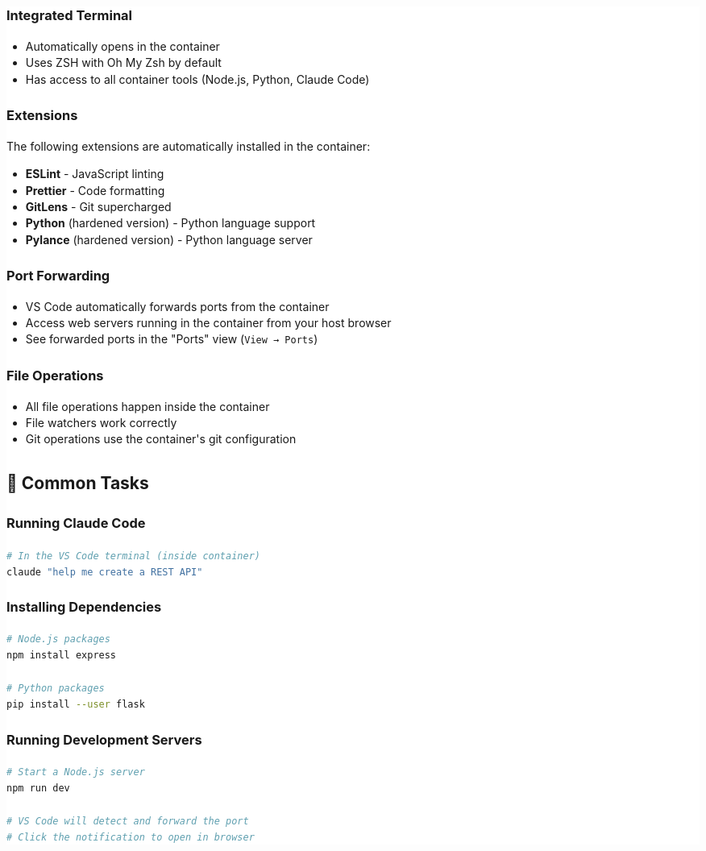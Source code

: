 ### Integrated Terminal

- Automatically opens in the container
- Uses ZSH with Oh My Zsh by default
- Has access to all container tools (Node.js, Python, Claude Code)

### Extensions

The following extensions are automatically installed in the container:

- **ESLint** - JavaScript linting
- **Prettier** - Code formatting
- **GitLens** - Git supercharged
- **Python** (hardened version) - Python language support
- **Pylance** (hardened version) - Python language server

### Port Forwarding

- VS Code automatically forwards ports from the container
- Access web servers running in the container from your host browser
- See forwarded ports in the "Ports" view (`View → Ports`)

### File Operations

- All file operations happen inside the container
- File watchers work correctly
- Git operations use the container's git configuration

## 🔧 Common Tasks

### Running Claude Code

```bash
# In the VS Code terminal (inside container)
claude "help me create a REST API"
```

### Installing Dependencies

```bash
# Node.js packages
npm install express

# Python packages
pip install --user flask
```

### Running Development Servers

```bash
# Start a Node.js server
npm run dev

# VS Code will detect and forward the port
# Click the notification to open in browser
```
